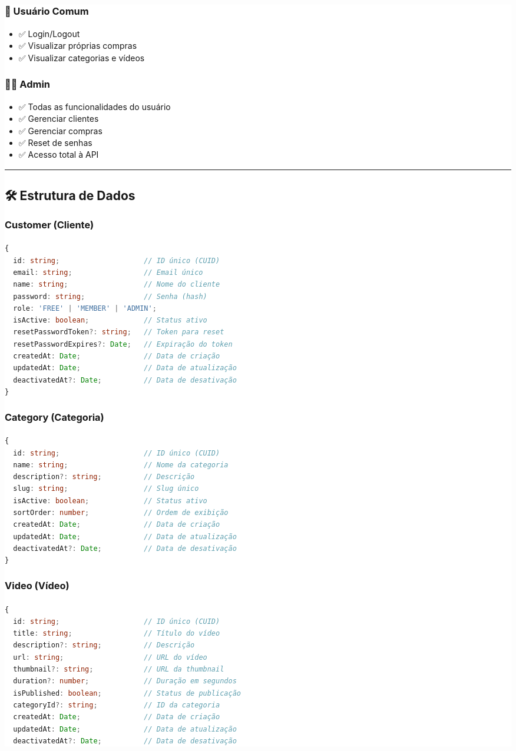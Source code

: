 ### 👤 Usuário Comum
- ✅ Login/Logout
- ✅ Visualizar próprias compras
- ✅ Visualizar categorias e vídeos

### 👨‍💼 Admin
- ✅ Todas as funcionalidades do usuário
- ✅ Gerenciar clientes
- ✅ Gerenciar compras
- ✅ Reset de senhas
- ✅ Acesso total à API

---

## 🛠️ Estrutura de Dados

### Customer (Cliente)
```typescript
{
  id: string;                    // ID único (CUID)
  email: string;                 // Email único
  name: string;                  // Nome do cliente
  password: string;              // Senha (hash)
  role: 'FREE' | 'MEMBER' | 'ADMIN';
  isActive: boolean;             // Status ativo
  resetPasswordToken?: string;   // Token para reset
  resetPasswordExpires?: Date;   // Expiração do token
  createdAt: Date;               // Data de criação
  updatedAt: Date;               // Data de atualização
  deactivatedAt?: Date;          // Data de desativação
}
```

### Category (Categoria)
```typescript
{
  id: string;                    // ID único (CUID)
  name: string;                  // Nome da categoria
  description?: string;          // Descrição
  slug: string;                  // Slug único
  isActive: boolean;             // Status ativo
  sortOrder: number;             // Ordem de exibição
  createdAt: Date;               // Data de criação
  updatedAt: Date;               // Data de atualização
  deactivatedAt?: Date;          // Data de desativação
}
```

### Video (Vídeo)
```typescript
{
  id: string;                    // ID único (CUID)
  title: string;                 // Título do vídeo
  description?: string;          // Descrição
  url: string;                   // URL do vídeo
  thumbnail?: string;            // URL da thumbnail
  duration?: number;             // Duração em segundos
  isPublished: boolean;          // Status de publicação
  categoryId?: string;           // ID da categoria
  createdAt: Date;               // Data de criação
  updatedAt: Date;               // Data de atualização
  deactivatedAt?: Date;          // Data de desativação
```
